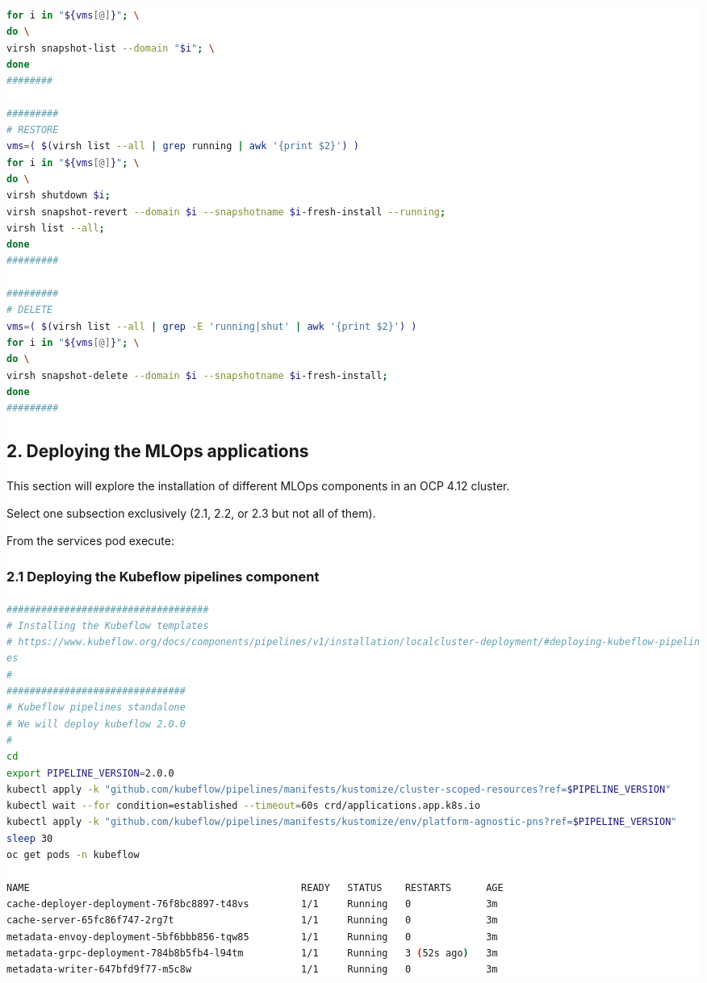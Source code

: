 ```bash
for i in "${vms[@]}"; \
do \
virsh snapshot-list --domain "$i"; \
done
########

#########
# RESTORE
vms=( $(virsh list --all | grep running | awk '{print $2}') )
for i in "${vms[@]}"; \
do \
virsh shutdown $i;
virsh snapshot-revert --domain $i --snapshotname $i-fresh-install --running;
virsh list --all;
done
#########

#########
# DELETE
vms=( $(virsh list --all | grep -E 'running|shut' | awk '{print $2}') )
for i in "${vms[@]}"; \
do \
virsh snapshot-delete --domain $i --snapshotname $i-fresh-install;
done
#########
```

## 2. Deploying the MLOps applications

This section will explore the installation of
different MLOps components in an OCP 4.12 cluster.

Select one subsection exclusively (2.1, 2.2, or 2.3 but not all of them).

From the services pod execute:

### 2.1 Deploying the Kubeflow pipelines component

```bash
###################################
# Installing the Kubeflow templates
# https://www.kubeflow.org/docs/components/pipelines/v1/installation/localcluster-deployment/#deploying-kubeflow-pipelines
#
###############################
# Kubeflow pipelines standalone
# We will deploy kubeflow 2.0.0
#
cd
export PIPELINE_VERSION=2.0.0
kubectl apply -k "github.com/kubeflow/pipelines/manifests/kustomize/cluster-scoped-resources?ref=$PIPELINE_VERSION"
kubectl wait --for condition=established --timeout=60s crd/applications.app.k8s.io
kubectl apply -k "github.com/kubeflow/pipelines/manifests/kustomize/env/platform-agnostic-pns?ref=$PIPELINE_VERSION"
sleep 30
oc get pods -n kubeflow

NAME                                               READY   STATUS    RESTARTS      AGE
cache-deployer-deployment-76f8bc8897-t48vs         1/1     Running   0             3m
cache-server-65fc86f747-2rg7t                      1/1     Running   0             3m
metadata-envoy-deployment-5bf6bbb856-tqw85         1/1     Running   0             3m
metadata-grpc-deployment-784b8b5fb4-l94tm          1/1     Running   3 (52s ago)   3m
metadata-writer-647bfd9f77-m5c8w                   1/1     Running   0             3m
```